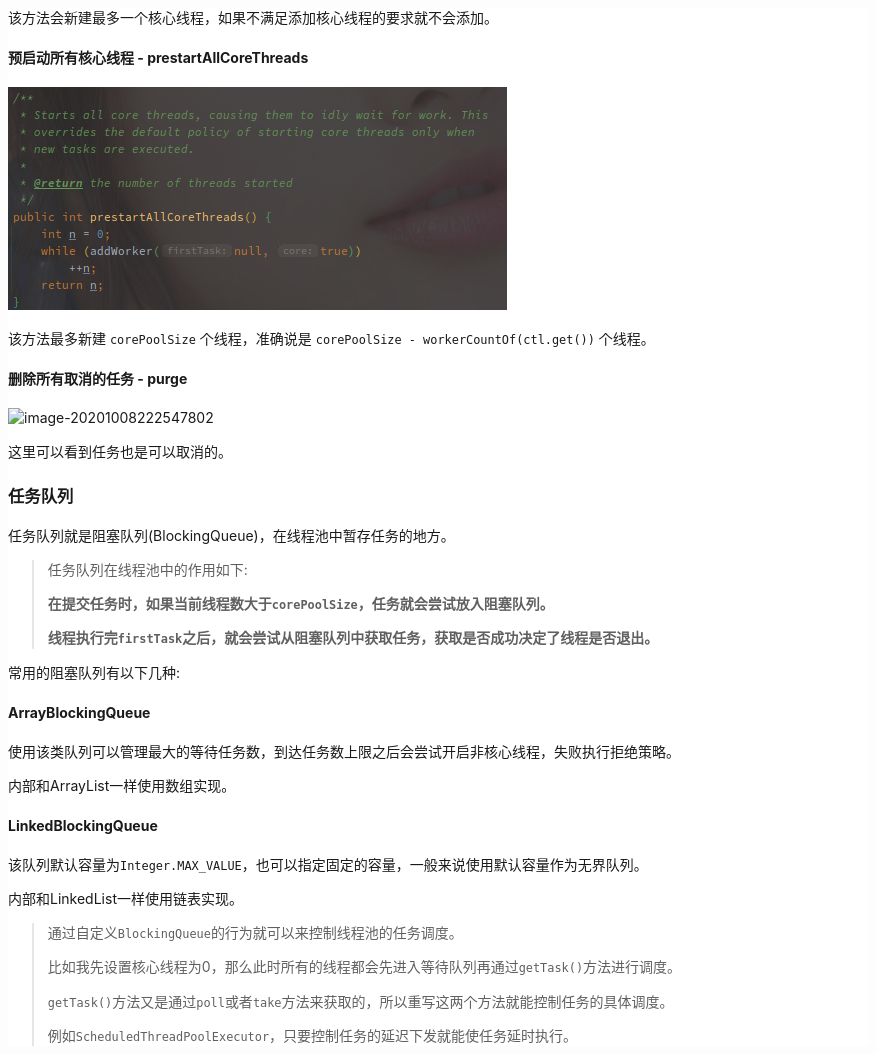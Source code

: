 该方法会新建最多一个核心线程，如果不满足添加核心线程的要求就不会添加。

#### 预启动所有核心线程 - prestartAllCoreThreads

 ![image-20201008221355464](assets/image-20201008221355464.png)

该方法最多新建 `corePoolSize` 个线程，准确说是 `corePoolSize - workerCountOf(ctl.get())` 个线程。

#### 删除所有取消的任务 - purge

 ![image-20201008222547802](../../../../image-20201008222547802.png)

这里可以看到任务也是可以取消的。

### 任务队列

任务队列就是阻塞队列(BlockingQueue<Runnabke>)，在线程池中暂存任务的地方。

> 任务队列在线程池中的作用如下:
>
> **在提交任务时，如果当前线程数大于`corePoolSize`，任务就会尝试放入阻塞队列。**
>
> **线程执行完`firstTask`之后，就会尝试从阻塞队列中获取任务，获取是否成功决定了线程是否退出。**

常用的阻塞队列有以下几种:

#### ArrayBlockingQueue

使用该类队列可以管理最大的等待任务数，到达任务数上限之后会尝试开启非核心线程，失败执行拒绝策略。

内部和ArrayList一样使用数组实现。

#### LinkedBlockingQueue

该队列默认容量为`Integer.MAX_VALUE`，也可以指定固定的容量，一般来说使用默认容量作为无界队列。

内部和LinkedList一样使用链表实现。



> 通过自定义`BlockingQueue`的行为就可以来控制线程池的任务调度。
>
> 比如我先设置核心线程为0，那么此时所有的线程都会先进入等待队列再通过`getTask()`方法进行调度。
>
> `getTask()`方法又是通过`poll`或者`take`方法来获取的，所以重写这两个方法就能控制任务的具体调度。
>
> 例如`ScheduledThreadPoolExecutor`，只要控制任务的延迟下发就能使任务延时执行。
